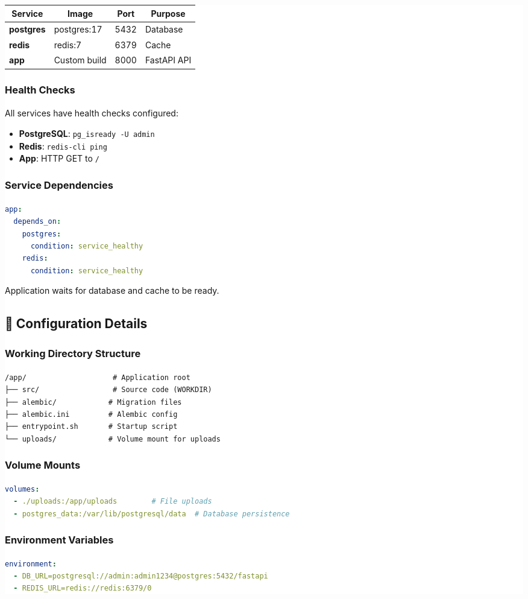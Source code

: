 | Service | Image | Port | Purpose |
|---------|-------|------|---------|
| **postgres** | postgres:17 | 5432 | Database |
| **redis** | redis:7 | 6379 | Cache |
| **app** | Custom build | 8000 | FastAPI API |

### Health Checks

All services have health checks configured:
- **PostgreSQL**: `pg_isready -U admin`
- **Redis**: `redis-cli ping`
- **App**: HTTP GET to `/`

### Service Dependencies

```yaml
app:
  depends_on:
    postgres:
      condition: service_healthy
    redis:
      condition: service_healthy
```

Application waits for database and cache to be ready.

## 🔧 Configuration Details

### Working Directory Structure

```
/app/                    # Application root
├── src/                 # Source code (WORKDIR)
├── alembic/            # Migration files
├── alembic.ini         # Alembic config
├── entrypoint.sh       # Startup script
└── uploads/            # Volume mount for uploads
```

### Volume Mounts

```yaml
volumes:
  - ./uploads:/app/uploads        # File uploads
  - postgres_data:/var/lib/postgresql/data  # Database persistence
```

### Environment Variables

```yaml
environment:
  - DB_URL=postgresql://admin:admin1234@postgres:5432/fastapi
  - REDIS_URL=redis://redis:6379/0
```
